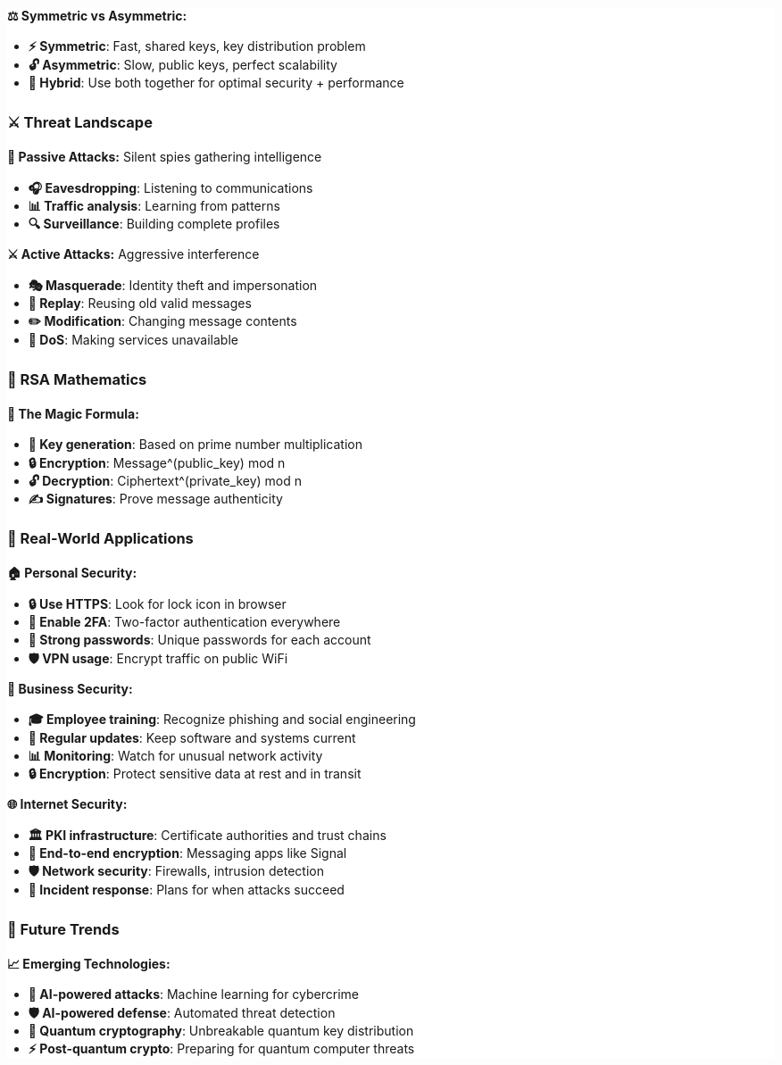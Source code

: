 **⚖️ Symmetric vs Asymmetric:**
- **⚡ Symmetric**: Fast, shared keys, key distribution problem
- **🔓 Asymmetric**: Slow, public keys, perfect scalability
- **🤝 Hybrid**: Use both together for optimal security + performance

### ⚔️ Threat Landscape

**👀 Passive Attacks:** Silent spies gathering intelligence
- **🎧 Eavesdropping**: Listening to communications
- **📊 Traffic analysis**: Learning from patterns
- **🔍 Surveillance**: Building complete profiles

**⚔️ Active Attacks:** Aggressive interference  
- **🎭 Masquerade**: Identity theft and impersonation
- **🔁 Replay**: Reusing old valid messages
- **✏️ Modification**: Changing message contents
- **🚧 DoS**: Making services unavailable

### 🔢 RSA Mathematics

**🎩 The Magic Formula:**
- **🔑 Key generation**: Based on prime number multiplication
- **🔒 Encryption**: Message^(public_key) mod n
- **🔓 Decryption**: Ciphertext^(private_key) mod n
- **✍️ Signatures**: Prove message authenticity

### 🌟 Real-World Applications

**🏠 Personal Security:**
- **🔒 Use HTTPS**: Look for lock icon in browser
- **📱 Enable 2FA**: Two-factor authentication everywhere
- **🔐 Strong passwords**: Unique passwords for each account
- **🛡️ VPN usage**: Encrypt traffic on public WiFi

**🏢 Business Security:**
- **🎓 Employee training**: Recognize phishing and social engineering
- **🔄 Regular updates**: Keep software and systems current
- **📊 Monitoring**: Watch for unusual network activity
- **🔒 Encryption**: Protect sensitive data at rest and in transit

**🌐 Internet Security:**
- **🏛️ PKI infrastructure**: Certificate authorities and trust chains
- **🔐 End-to-end encryption**: Messaging apps like Signal
- **🛡️ Network security**: Firewalls, intrusion detection
- **🔄 Incident response**: Plans for when attacks succeed

### 🚀 Future Trends

**📈 Emerging Technologies:**
- **🧠 AI-powered attacks**: Machine learning for cybercrime
- **🛡️ AI-powered defense**: Automated threat detection
- **🔮 Quantum cryptography**: Unbreakable quantum key distribution
- **⚡ Post-quantum crypto**: Preparing for quantum computer threats
